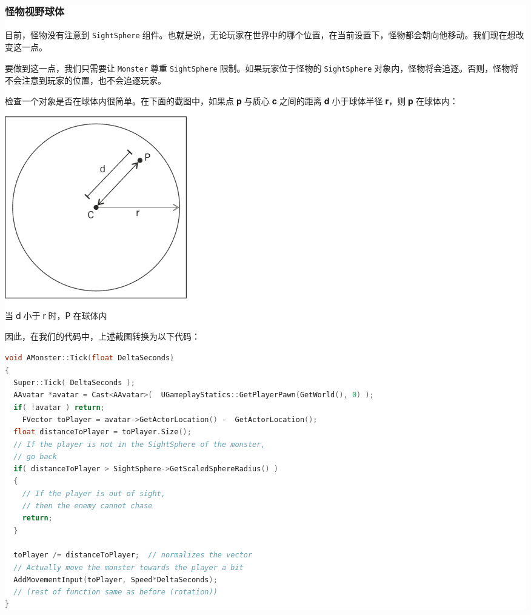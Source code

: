 ### 怪物视野球体

目前，怪物没有注意到 `SightSphere` 组件。也就是说，无论玩家在世界中的哪个位置，在当前设置下，怪物都会朝向他移动。我们现在想改变这一点。

要做到这一点，我们只需要让 `Monster` 尊重 `SightSphere` 限制。如果玩家位于怪物的 `SightSphere` 对象内，怪物将会追逐。否则，怪物将不会注意到玩家的位置，也不会追逐玩家。

检查一个对象是否在球体内很简单。在下面的截图中，如果点 **p** 与质心 **c** 之间的距离 **d** 小于球体半径 **r**，则 **p** 在球体内：

![怪物视野球体](img/00178.jpeg)

当 d 小于 r 时，P 在球体内

因此，在我们的代码中，上述截图转换为以下代码：

```cpp
void AMonster::Tick(float DeltaSeconds)
{
  Super::Tick( DeltaSeconds );
  AAvatar *avatar = Cast<AAvatar>(  UGameplayStatics::GetPlayerPawn(GetWorld(), 0) );
  if( !avatar ) return;
    FVector toPlayer = avatar->GetActorLocation() -  GetActorLocation();
  float distanceToPlayer = toPlayer.Size();
  // If the player is not in the SightSphere of the monster,
  // go back
  if( distanceToPlayer > SightSphere->GetScaledSphereRadius() )
  {
    // If the player is out of sight,
    // then the enemy cannot chase
    return;
  }

  toPlayer /= distanceToPlayer;  // normalizes the vector
  // Actually move the monster towards the player a bit
  AddMovementInput(toPlayer, Speed*DeltaSeconds);
  // (rest of function same as before (rotation))
}
```
